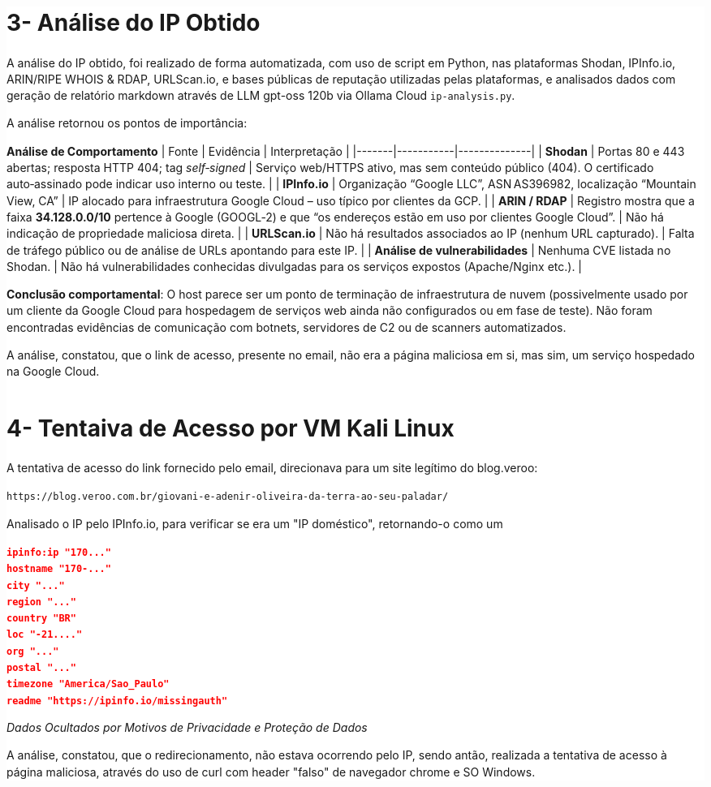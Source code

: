 # 3- Análise do IP Obtido

A análise do IP obtido, foi realizado de forma automatizada, com uso de script em Python, nas plataformas Shodan, IPInfo.io, ARIN/RIPE WHOIS & RDAP, URLScan.io, e bases públicas de reputação utilizadas pelas plataformas, e analisados dados com geração de relatório markdown através de LLM gpt-oss 120b via Ollama Cloud ``ip-analysis.py``.

A análise retornou os pontos de importância:

**Análise de Comportamento**
| Fonte | Evidência | Interpretação |
|-------|-----------|--------------|
| **Shodan** | Portas 80 e 443 abertas; resposta HTTP 404; tag *self‑signed* | Serviço web/HTTPS ativo, mas sem conteúdo público (404). O certificado auto‑assinado pode indicar uso interno ou teste. |
| **IPInfo.io** | Organização “Google LLC”, ASN AS396982, localização “Mountain View, CA” | IP alocado para infraestrutura Google Cloud – uso típico por clientes da GCP. |
| **ARIN / RDAP** | Registro mostra que a faixa **34.128.0.0/10** pertence à Google (GOOGL‑2) e que “os endereços estão em uso por clientes Google Cloud”. | Não há indicação de propriedade maliciosa direta. |
| **URLScan.io** | Não há resultados associados ao IP (nenhum URL capturado). | Falta de tráfego público ou de análise de URLs apontando para este IP. |
| **Análise de vulnerabilidades** | Nenhuma CVE listada no Shodan. | Não há vulnerabilidades conhecidas divulgadas para os serviços expostos (Apache/Nginx etc.). |

**Conclusão comportamental**: O host parece ser um ponto de terminação de infraestrutura de nuvem (possivelmente usado por um cliente da Google Cloud para hospedagem de serviços web ainda não configurados ou em fase de teste). Não foram encontradas evidências de comunicação com botnets, servidores de C2 ou de scanners automatizados. 

A análise, constatou, que o link de acesso, presente no email, não era a página maliciosa em si, mas sim, um serviço hospedado na Google Cloud.

# 4- Tentaiva de Acesso por VM Kali Linux

A tentativa de acesso do link fornecido pelo email, direcionava para um site legítimo do blog.veroo:

``https://blog.veroo.com.br/giovani-e-adenir-oliveira-da-terra-ao-seu-paladar/``

Analisado o IP pelo IPInfo.io, para verificar se era um "IP doméstico", retornando-o como um
```JSON
ipinfo:ip "170..."
hostname "170-..."
city "..."
region "..."
country "BR"
loc "-21...."
org "..."
postal "..."
timezone "America/Sao_Paulo"
readme "https://ipinfo.io/missingauth"
```
*Dados Ocultados por Motivos de Privacidade e Proteção de Dados*

A análise, constatou, que o redirecionamento, não estava ocorrendo pelo IP, sendo antão, realizada a tentativa de acesso à página maliciosa, através do uso de curl com header "falso" de navegador chrome e SO Windows.
